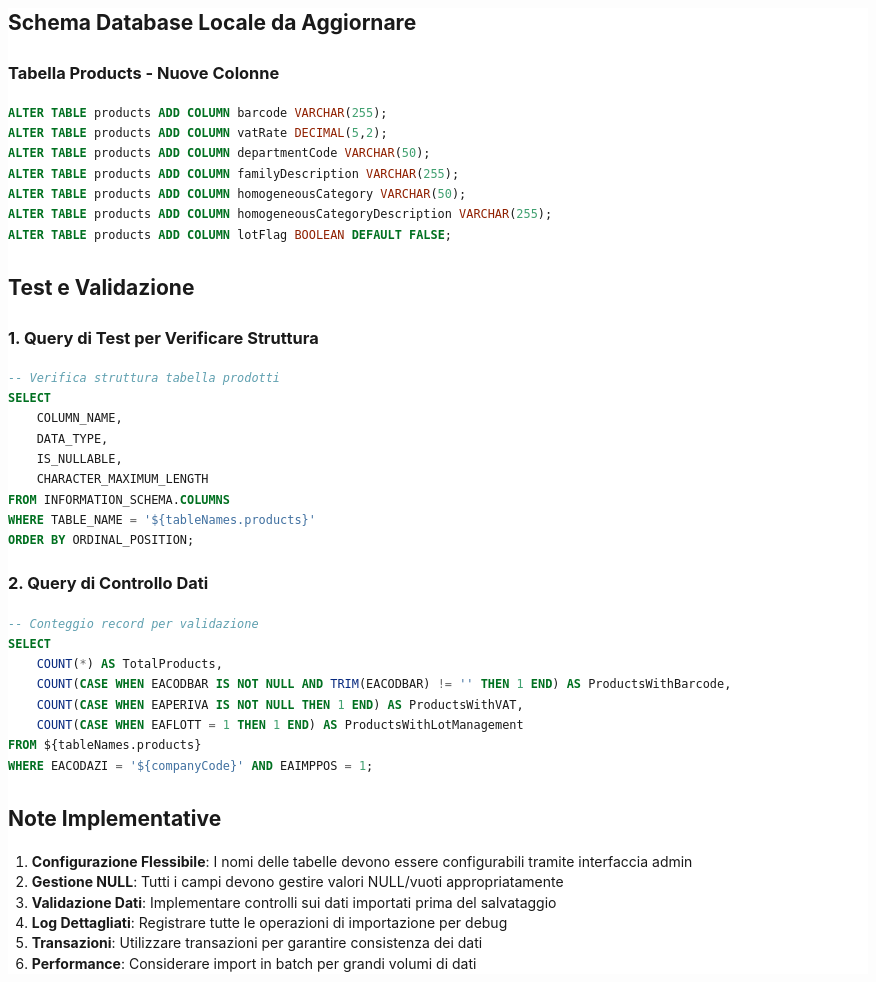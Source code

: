 ## Schema Database Locale da Aggiornare

### Tabella Products - Nuove Colonne
```sql
ALTER TABLE products ADD COLUMN barcode VARCHAR(255);
ALTER TABLE products ADD COLUMN vatRate DECIMAL(5,2);
ALTER TABLE products ADD COLUMN departmentCode VARCHAR(50);
ALTER TABLE products ADD COLUMN familyDescription VARCHAR(255);
ALTER TABLE products ADD COLUMN homogeneousCategory VARCHAR(50);
ALTER TABLE products ADD COLUMN homogeneousCategoryDescription VARCHAR(255);
ALTER TABLE products ADD COLUMN lotFlag BOOLEAN DEFAULT FALSE;
```

## Test e Validazione

### 1. Query di Test per Verificare Struttura
```sql
-- Verifica struttura tabella prodotti
SELECT 
    COLUMN_NAME,
    DATA_TYPE,
    IS_NULLABLE,
    CHARACTER_MAXIMUM_LENGTH
FROM INFORMATION_SCHEMA.COLUMNS 
WHERE TABLE_NAME = '${tableNames.products}'
ORDER BY ORDINAL_POSITION;
```

### 2. Query di Controllo Dati
```sql
-- Conteggio record per validazione
SELECT 
    COUNT(*) AS TotalProducts,
    COUNT(CASE WHEN EACODBAR IS NOT NULL AND TRIM(EACODBAR) != '' THEN 1 END) AS ProductsWithBarcode,
    COUNT(CASE WHEN EAPERIVA IS NOT NULL THEN 1 END) AS ProductsWithVAT,
    COUNT(CASE WHEN EAFLOTT = 1 THEN 1 END) AS ProductsWithLotManagement
FROM ${tableNames.products}
WHERE EACODAZI = '${companyCode}' AND EAIMPPOS = 1;
```

## Note Implementative

1. **Configurazione Flessibile**: I nomi delle tabelle devono essere configurabili tramite interfaccia admin
2. **Gestione NULL**: Tutti i campi devono gestire valori NULL/vuoti appropriatamente
3. **Validazione Dati**: Implementare controlli sui dati importati prima del salvataggio
4. **Log Dettagliati**: Registrare tutte le operazioni di importazione per debug
5. **Transazioni**: Utilizzare transazioni per garantire consistenza dei dati
6. **Performance**: Considerare import in batch per grandi volumi di dati